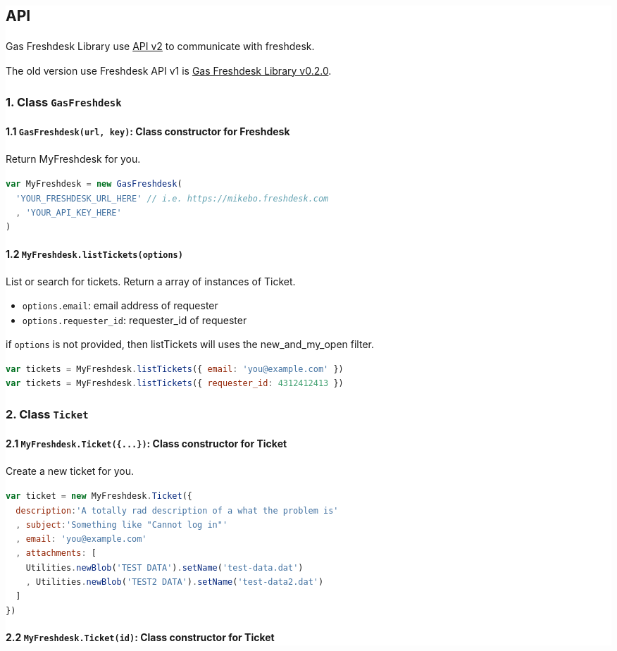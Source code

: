 ## API

Gas Freshdesk Library use [API v2](http://developer.freshdesk.com/api/) to communicate with freshdesk.

The old version use Freshdesk API v1 is [Gas Freshdesk Library v0.2.0](#v0.2.0).

### 1. Class `GasFreshdesk`


#### 1.1 `GasFreshdesk(url, key)`: Class constructor for Freshdesk

Return MyFreshdesk for you.

```javascript
var MyFreshdesk = new GasFreshdesk(
  'YOUR_FRESHDESK_URL_HERE' // i.e. https://mikebo.freshdesk.com
  , 'YOUR_API_KEY_HERE'
)
```

#### 1.2 `MyFreshdesk.listTickets(options)`

List or search for tickets. Return a array of instances of Ticket.

* `options.email`: email address of requester
* `options.requester_id`: requester_id of requester

if `options` is not provided, then listTickets will uses the new_and_my_open filter.

```javascript
var tickets = MyFreshdesk.listTickets({ email: 'you@example.com' })
var tickets = MyFreshdesk.listTickets({ requester_id: 4312412413 })
```

### 2. Class `Ticket`

#### 2.1 `MyFreshdesk.Ticket({...})`: Class constructor for Ticket

Create a new ticket for you.

```javascript
var ticket = new MyFreshdesk.Ticket({
  description:'A totally rad description of a what the problem is'
  , subject:'Something like "Cannot log in"'
  , email: 'you@example.com'
  , attachments: [ 
    Utilities.newBlob('TEST DATA').setName('test-data.dat')
    , Utilities.newBlob('TEST2 DATA').setName('test-data2.dat')
  ]
})
```

#### 2.2 `MyFreshdesk.Ticket(id)`: Class constructor for Ticket
